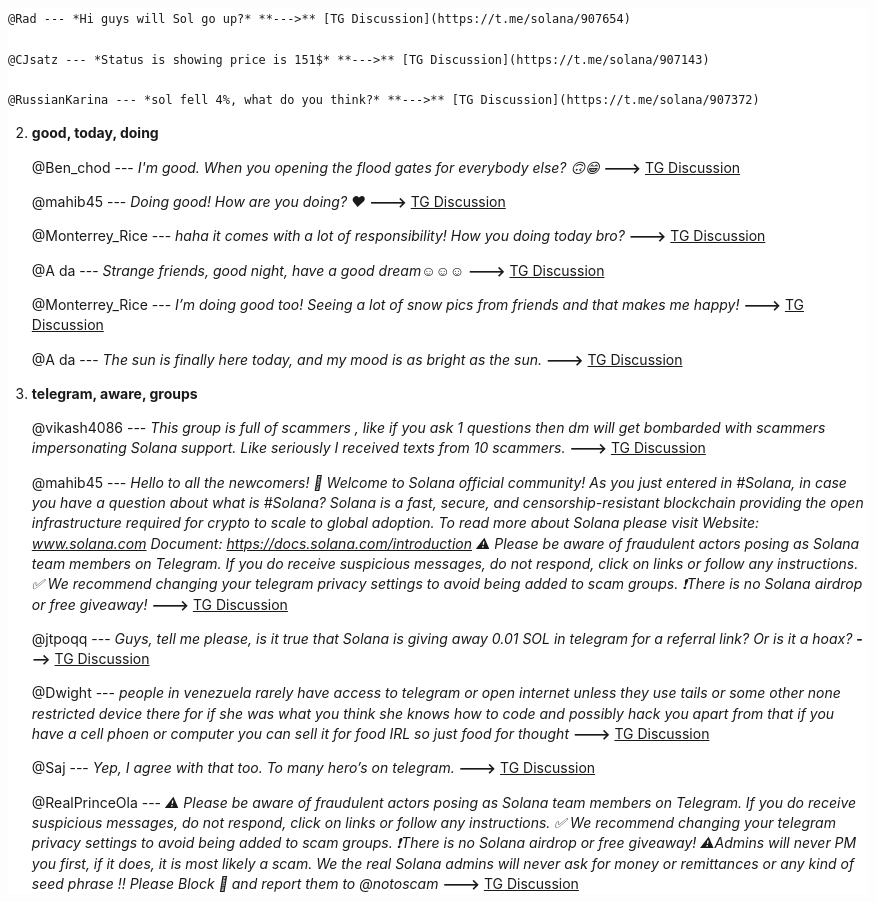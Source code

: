     @Rad --- *Hi guys will Sol go up?* **--->** [TG Discussion](https://t.me/solana/907654)

    @CJsatz --- *Status is showing price is 151$* **--->** [TG Discussion](https://t.me/solana/907143)

    @RussianKarina --- *sol fell 4%, what do you think?* **--->** [TG Discussion](https://t.me/solana/907372)

2. **good, today, doing**

    @Ben_chod --- *I'm good. When you opening the flood gates for everybody else? 🙃😁* **--->** [TG Discussion](https://t.me/solana/907440)

    @mahib45 --- *Doing good! How are you doing? ❤* **--->** [TG Discussion](https://t.me/solana/906567)

    @Monterrey_Rice --- *haha it comes with a lot of responsibility! How you doing today bro?* **--->** [TG Discussion](https://t.me/solana/907438)

    @A da --- *Strange friends, good night, have a good dream☺️☺️☺️* **--->** [TG Discussion](https://t.me/solana/908711)

    @Monterrey_Rice --- *I’m doing good too! Seeing a lot of snow pics from friends and that makes me happy!* **--->** [TG Discussion](https://t.me/solana/906573)

    @A da --- *The sun is finally here today, and my mood is as bright as the sun.* **--->** [TG Discussion](https://t.me/solana/906894)

3. **telegram, aware, groups**

    @vikash4086 --- *This group is full of scammers , like if you ask 1 questions then dm will get bombarded with scammers impersonating Solana support. Like seriously I received texts from 10 scammers.* **--->** [TG Discussion](https://t.me/solana/908366)

    @mahib45 --- *Hello to all the newcomers! 👋    Welcome to Solana official community! As you just entered in #Solana, in case you have a question about what is #Solana?  Solana is a fast, secure, and censorship-resistant blockchain providing the open infrastructure required for crypto to scale to global adoption.   To read more about Solana please visit  Website: www.solana.com Document: https://docs.solana.com/introduction  ⚠️ Please be aware of fraudulent actors posing as Solana team members on Telegram. If you do receive suspicious messages, do not respond, click on links or follow any instructions. ✅ We recommend changing your telegram privacy settings to avoid being added to scam groups. ❗️There is no Solana airdrop or free giveaway!* **--->** [TG Discussion](https://t.me/solana/908666)

    @jtpoqq --- *Guys, tell me please, is it true that Solana is giving away 0.01 SOL in telegram for a referral link? Or is it a hoax?* **--->** [TG Discussion](https://t.me/solana/908242)

    @Dwight --- *people in venezuela rarely have access to telegram or open internet unless they use tails or some other none restricted device there for if she was what you think she knows how to code and possibly hack you apart from that if you have a cell phoen or computer you can sell it for food IRL so just food for thought* **--->** [TG Discussion](https://t.me/solana/907753)

    @Saj --- *Yep, I agree with that too. To many hero’s on telegram.* **--->** [TG Discussion](https://t.me/solana/907757)

    @RealPrinceOla --- *⚠️ Please be aware of fraudulent actors posing as Solana team members on Telegram. If you do receive suspicious messages, do not respond, click on links or follow any instructions. ✅ We recommend changing your telegram privacy settings to avoid being added to scam groups. ❗️There is no Solana airdrop or free giveaway!  ⚠️Admins will never PM you first, if it does, it is most likely a scam. We the real Solana admins will never ask for money or remittances or any kind of seed phrase !!  Please Block 🚫 and report them to @notoscam* **--->** [TG Discussion](https://t.me/solana/906622)

